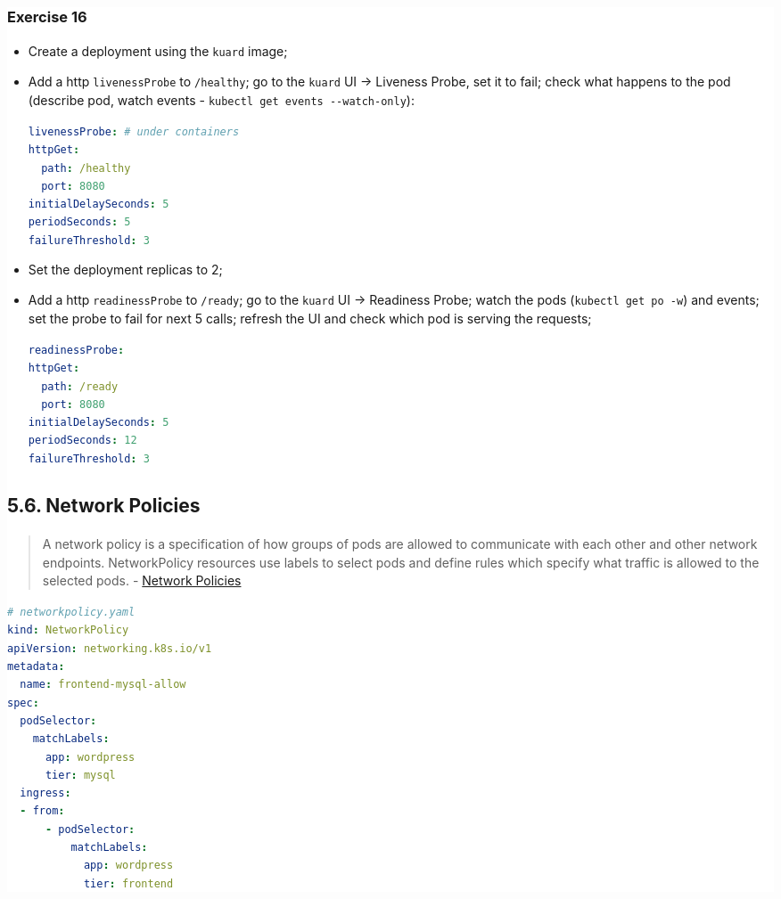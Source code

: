 ### Exercise 16

- Create a deployment using the `kuard` image;

- Add a http `livenessProbe` to `/healthy`; go to the `kuard` UI -> Liveness Probe, set it to fail; check what happens to the pod (describe pod, watch events - `kubectl get events --watch-only`):

  ```yaml
  livenessProbe: # under containers
  httpGet:
    path: /healthy
    port: 8080
  initialDelaySeconds: 5
  periodSeconds: 5
  failureThreshold: 3
  ```

- Set the deployment replicas to 2;

- Add a http `readinessProbe` to `/ready`; go to the `kuard` UI -> Readiness Probe; watch the pods (`kubectl get po -w`) and events; set the probe to fail for next 5 calls; refresh the UI and check which pod is serving the requests;

  ```yaml
  readinessProbe:
  httpGet:
    path: /ready
    port: 8080
  initialDelaySeconds: 5
  periodSeconds: 12
  failureThreshold: 3
  ```

## 5.6. Network Policies

> A network policy is a specification of how groups of pods are allowed to communicate with each other and other network endpoints. NetworkPolicy resources use labels to select pods and define rules which specify what traffic is allowed to the selected pods. - [Network Policies](https://kubernetes.io/docs/concepts/services-networking/network-policies/)

```yaml
# networkpolicy.yaml
kind: NetworkPolicy
apiVersion: networking.k8s.io/v1
metadata:
  name: frontend-mysql-allow
spec:
  podSelector:
    matchLabels:
      app: wordpress
      tier: mysql
  ingress:
  - from:
      - podSelector:
          matchLabels:
            app: wordpress
            tier: frontend
```
